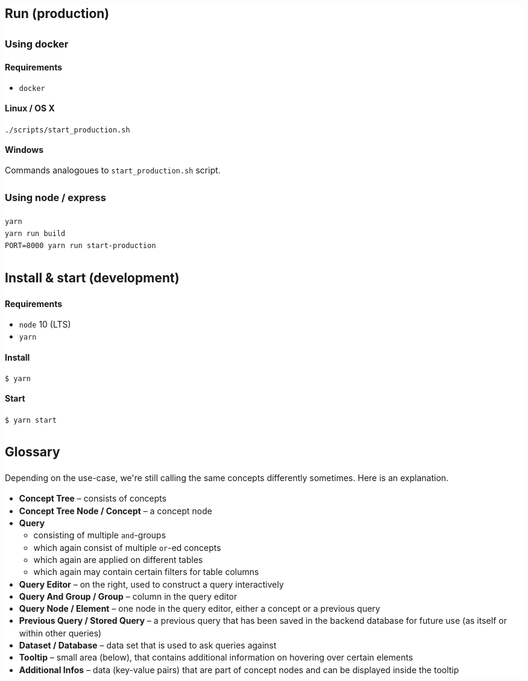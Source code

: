 ## Run (production)

### Using docker

**Requirements**

- `docker`

**Linux / OS X**

```
./scripts/start_production.sh
```

**Windows**

Commands analogoues to `start_production.sh` script.

### Using node / express

```
yarn
yarn run build
PORT=8000 yarn run start-production
```

## Install & start (development)

**Requirements**

- `node` 10 (LTS)
- `yarn`

**Install**

```bash
$ yarn
```

**Start**

```bash
$ yarn start
```

## Glossary

Depending on the use-case, we're still calling the same concepts differently sometimes. Here is an explanation.

- **Concept Tree** – consists of concepts
- **Concept Tree Node / Concept** – a concept node
- **Query**
  - consisting of multiple `and`-groups
  - which again consist of multiple `or`-ed concepts
  - which again are applied on different tables
  - which again may contain certain filters for table columns
- **Query Editor** – on the right, used to construct a query interactively
- **Query And Group / Group** – column in the query editor
- **Query Node / Element** – one node in the query editor, either a concept or a previous query
- **Previous Query / Stored Query** – a previous query that has been saved in the backend database for future use (as itself or within other queries)
- **Dataset / Database** – data set that is used to ask queries against
- **Tooltip** – small area (below), that contains additional information on hovering over certain elements
- **Additional Infos** – data (key-value pairs) that are part of concept nodes and can be displayed inside the tooltip
